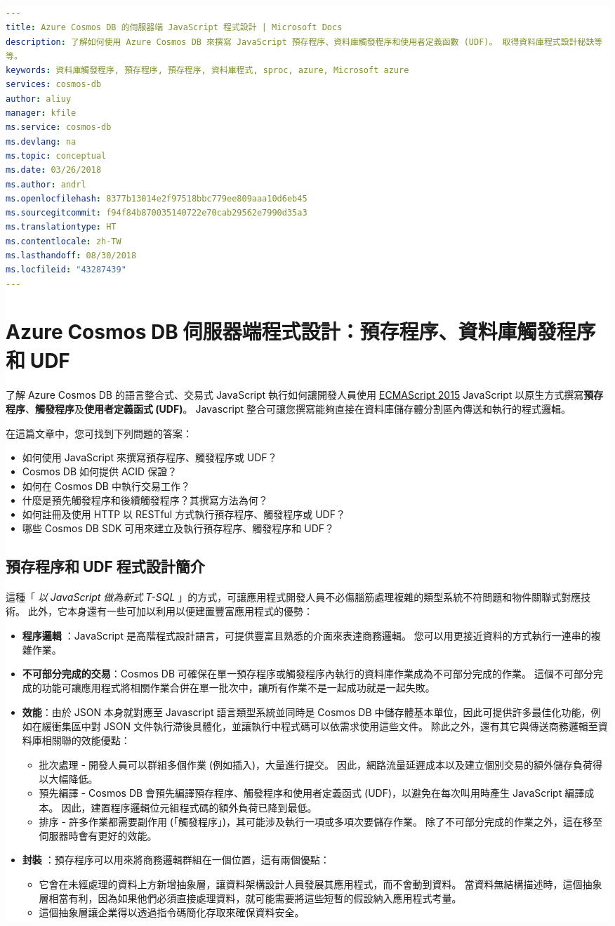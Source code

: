 ```yaml
---
title: Azure Cosmos DB 的伺服器端 JavaScript 程式設計 | Microsoft Docs
description: 了解如何使用 Azure Cosmos DB 來撰寫 JavaScript 預存程序、資料庫觸發程序和使用者定義函數 (UDF)。 取得資料庫程式設計秘訣等等。
keywords: 資料庫觸發程序, 預存程序, 預存程序, 資料庫程式, sproc, azure, Microsoft azure
services: cosmos-db
author: aliuy
manager: kfile
ms.service: cosmos-db
ms.devlang: na
ms.topic: conceptual
ms.date: 03/26/2018
ms.author: andrl
ms.openlocfilehash: 8377b13014e2f97518bbc779ee809aaa10d6eb45
ms.sourcegitcommit: f94f84b870035140722e70cab29562e7990d35a3
ms.translationtype: HT
ms.contentlocale: zh-TW
ms.lasthandoff: 08/30/2018
ms.locfileid: "43287439"
---
```

# <a name="azure-cosmos-db-server-side-programming-stored-procedures-database-triggers-and-udfs"></a>Azure Cosmos DB 伺服器端程式設計：預存程序、資料庫觸發程序和 UDF

了解 Azure Cosmos DB 的語言整合式、交易式 JavaScript 執行如何讓開發人員使用 [ECMAScript 2015](http://www.ecma-international.org/ecma-262/6.0/) JavaScript 以原生方式撰寫**預存程序**、**觸發程序**及**使用者定義函式 (UDF)**。 Javascript 整合可讓您撰寫能夠直接在資料庫儲存體分割區內傳送和執行的程式邏輯。 

在這篇文章中，您可找到下列問題的答案：  

* 如何使用 JavaScript 來撰寫預存程序、觸發程序或 UDF？
* Cosmos DB 如何提供 ACID 保證？
* 如何在 Cosmos DB 中執行交易工作？
* 什麼是預先觸發程序和後續觸發程序？其撰寫方法為何？
* 如何註冊及使用 HTTP 以 RESTful 方式執行預存程序、觸發程序或 UDF？
* 哪些 Cosmos DB SDK 可用來建立及執行預存程序、觸發程序和 UDF？

## <a name="introduction-to-stored-procedure-and-udf-programming"></a>預存程序和 UDF 程式設計簡介
這種「 *以 JavaScript 做為新式 T-SQL* 」的方式，可讓應用程式開發人員不必傷腦筋處理複雜的類型系統不符問題和物件關聯式對應技術。 此外，它本身還有一些可加以利用以便建置豐富應用程式的優勢：  

* **程序邏輯** ：JavaScript 是高階程式設計語言，可提供豐富且熟悉的介面來表達商務邏輯。 您可以用更接近資料的方式執行一連串的複雜作業。
* **不可部分完成的交易**：Cosmos DB 可確保在單一預存程序或觸發程序內執行的資料庫作業成為不可部分完成的作業。 這個不可部分完成的功能可讓應用程式將相關作業合併在單一批次中，讓所有作業不是一起成功就是一起失敗。 
* **效能**：由於 JSON 本身就對應至 Javascript 語言類型系統並同時是 Cosmos DB 中儲存體基本單位，因此可提供許多最佳化功能，例如在緩衝集區中對 JSON 文件執行滯後具體化，並讓執行中程式碼可以依需求使用這些文件。 除此之外，還有其它與傳送商務邏輯至資料庫相關聯的效能優點：
  
  * 批次處理 - 開發人員可以群組多個作業 (例如插入)，大量進行提交。 因此，網路流量延遲成本以及建立個別交易的額外儲存負荷得以大幅降低。 
  * 預先編譯 - Cosmos DB 會預先編譯預存程序、觸發程序和使用者定義函式 (UDF)，以避免在每次叫用時產生 JavaScript 編譯成本。 因此，建置程序邏輯位元組程式碼的額外負荷已降到最低。
  * 排序 - 許多作業都需要副作用 (「觸發程序」)，其可能涉及執行一項或多項次要儲存作業。 除了不可部分完成的作業之外，這在移至伺服器時會有更好的效能。 
* **封裝** ：預存程序可以用來將商務邏輯群組在一個位置，這有兩個優點：
  * 它會在未經處理的資料上方新增抽象層，讓資料架構設計人員發展其應用程式，而不會動到資料。 當資料無結構描述時，這個抽象層相當有利，因為如果他們必須直接處理資料，就可能需要將這些短暫的假設納入應用程式考量。  
  * 這個抽象層讓企業得以透過指令碼簡化存取來確保資料安全。  
